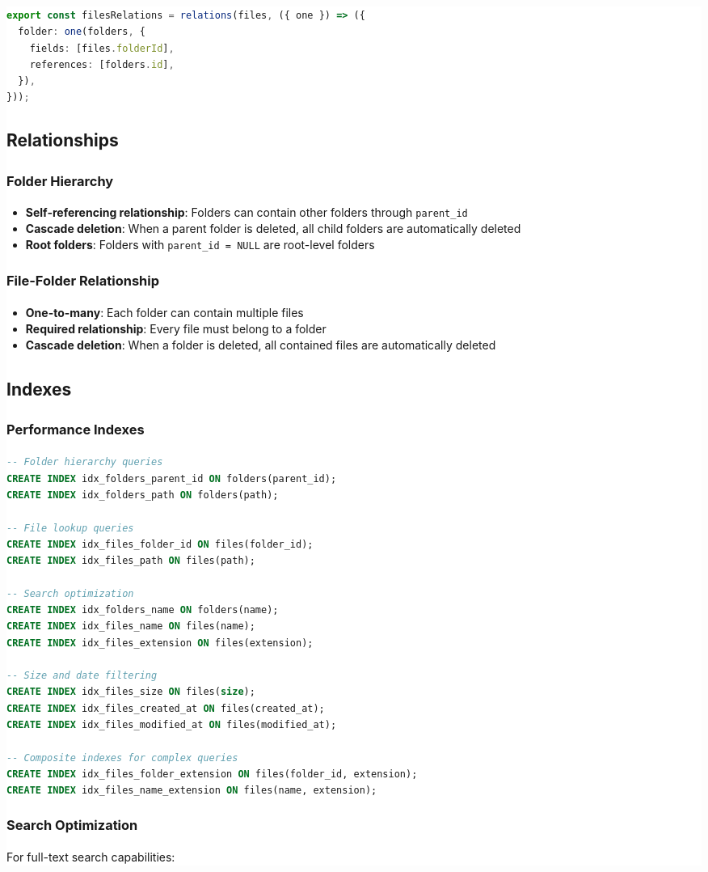 ```typescript
export const filesRelations = relations(files, ({ one }) => ({
  folder: one(folders, {
    fields: [files.folderId],
    references: [folders.id],
  }),
}));
```

## Relationships

### Folder Hierarchy
- **Self-referencing relationship**: Folders can contain other folders through `parent_id`
- **Cascade deletion**: When a parent folder is deleted, all child folders are automatically deleted
- **Root folders**: Folders with `parent_id = NULL` are root-level folders

### File-Folder Relationship
- **One-to-many**: Each folder can contain multiple files
- **Required relationship**: Every file must belong to a folder
- **Cascade deletion**: When a folder is deleted, all contained files are automatically deleted

## Indexes

### Performance Indexes
```sql
-- Folder hierarchy queries
CREATE INDEX idx_folders_parent_id ON folders(parent_id);
CREATE INDEX idx_folders_path ON folders(path);

-- File lookup queries
CREATE INDEX idx_files_folder_id ON files(folder_id);
CREATE INDEX idx_files_path ON files(path);

-- Search optimization
CREATE INDEX idx_folders_name ON folders(name);
CREATE INDEX idx_files_name ON files(name);
CREATE INDEX idx_files_extension ON files(extension);

-- Size and date filtering
CREATE INDEX idx_files_size ON files(size);
CREATE INDEX idx_files_created_at ON files(created_at);
CREATE INDEX idx_files_modified_at ON files(modified_at);

-- Composite indexes for complex queries
CREATE INDEX idx_files_folder_extension ON files(folder_id, extension);
CREATE INDEX idx_files_name_extension ON files(name, extension);
```

### Search Optimization
For full-text search capabilities:

